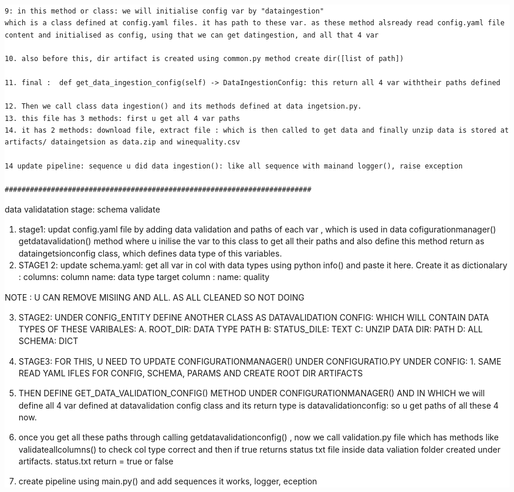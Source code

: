     9: in this method or class: we will initialise config var by "dataingestion"
    which is a class defined at config.yaml files. it has path to these var. as these method alsready read config.yaml file content and initialised as config, using that we can get datingestion, and all that 4 var 

    10. also before this, dir artifact is created using common.py method create dir([list of path])

    11. final :  def get_data_ingestion_config(self) -> DataIngestionConfig: this return all 4 var withtheir paths defined

    12. Then we call class data ingestion() and its methods defined at data ingetsion.py. 
    13. this file has 3 methods: first u get all 4 var paths
    14. it has 2 methods: download file, extract file : which is then called to get data and finally unzip data is stored at artifacts/ dataingetsion as data.zip and winequality.csv

    14 update pipeline: sequence u did data ingestion(): like all sequence with mainand logger(), raise exception

    #########################################################################

data validatation stage: schema validate
1. stage1: updat config.yaml file by adding data validation and paths of each var , which is used in data cofigurationmanager() getdatavalidation() method where u inilise the var to this class to get all their paths and also define this method return as dataingetsionconfig class, which defines data type of this variables.
2. STAGE1 2: update schema.yaml: get all var in col with data types using python info() and paste it here. 
Create it as dictionalary : columns: 
                            column name: data type
target column :
name: quality

NOTE : U CAN REMOVE MISIING AND ALL. AS ALL CLEANED SO NOT DOING

3. STAGE2: UNDER CONFIG_ENTITY DEFINE ANOTHER CLASS AS DATAVALIDATION CONFIG:
WHICH WILL CONTAIN DATA TYPES OF THESE VARIBALES:
A. ROOT_DIR: DATA TYPE PATH
B: STATUS_DILE: TEXT
C: UNZIP DATA DIR: PATH
D: ALL SCHEMA: DICT


4. STAGE3: FOR THIS, U NEED TO UPDATE CONFIGURATIONMANAGER() UNDER CONFIGURATIO.PY UNDER CONFIG: 1. SAME READ YAML IFLES FOR CONFIG, SCHEMA,  PARAMS 
AND CREATE ROOT DIR ARTIFACTS
2. THEN DEFINE GET_DATA_VALIDATION_CONFIG() METHOD UNDER CONFIGURATIONMANAGER() AND IN WHICH we will define all 4 var defined at datavalidation config class and its return type is datavalidationconfig: so u get paths of all these 4 now.


4. once you get all these paths through calling getdatavalidationconfig() , now we call validation.py file which has methods like validateallcolumns() to check col type correct and then if true returns status txt file inside data valiation folder created under artifacts. status.txt return = true or false 

4. create pipeline using main.py() and add sequences it works, logger, eception
